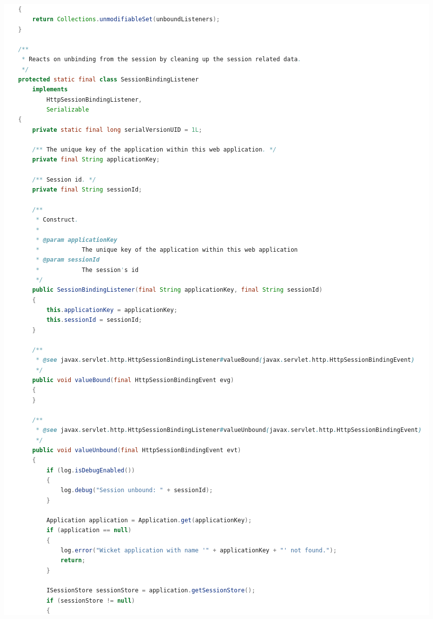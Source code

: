 ```java
	{
		return Collections.unmodifiableSet(unboundListeners);
	}

	/**
	 * Reacts on unbinding from the session by cleaning up the session related data.
	 */
	protected static final class SessionBindingListener
		implements
			HttpSessionBindingListener,
			Serializable
	{
		private static final long serialVersionUID = 1L;

		/** The unique key of the application within this web application. */
		private final String applicationKey;

		/** Session id. */
		private final String sessionId;

		/**
		 * Construct.
		 * 
		 * @param applicationKey
		 *            The unique key of the application within this web application
		 * @param sessionId
		 *            The session's id
		 */
		public SessionBindingListener(final String applicationKey, final String sessionId)
		{
			this.applicationKey = applicationKey;
			this.sessionId = sessionId;
		}

		/**
		 * @see javax.servlet.http.HttpSessionBindingListener#valueBound(javax.servlet.http.HttpSessionBindingEvent)
		 */
		public void valueBound(final HttpSessionBindingEvent evg)
		{
		}

		/**
		 * @see javax.servlet.http.HttpSessionBindingListener#valueUnbound(javax.servlet.http.HttpSessionBindingEvent)
		 */
		public void valueUnbound(final HttpSessionBindingEvent evt)
		{
			if (log.isDebugEnabled())
			{
				log.debug("Session unbound: " + sessionId);
			}

			Application application = Application.get(applicationKey);
			if (application == null)
			{
				log.error("Wicket application with name '" + applicationKey + "' not found.");
				return;
			}

			ISessionStore sessionStore = application.getSessionStore();
			if (sessionStore != null)
			{
```